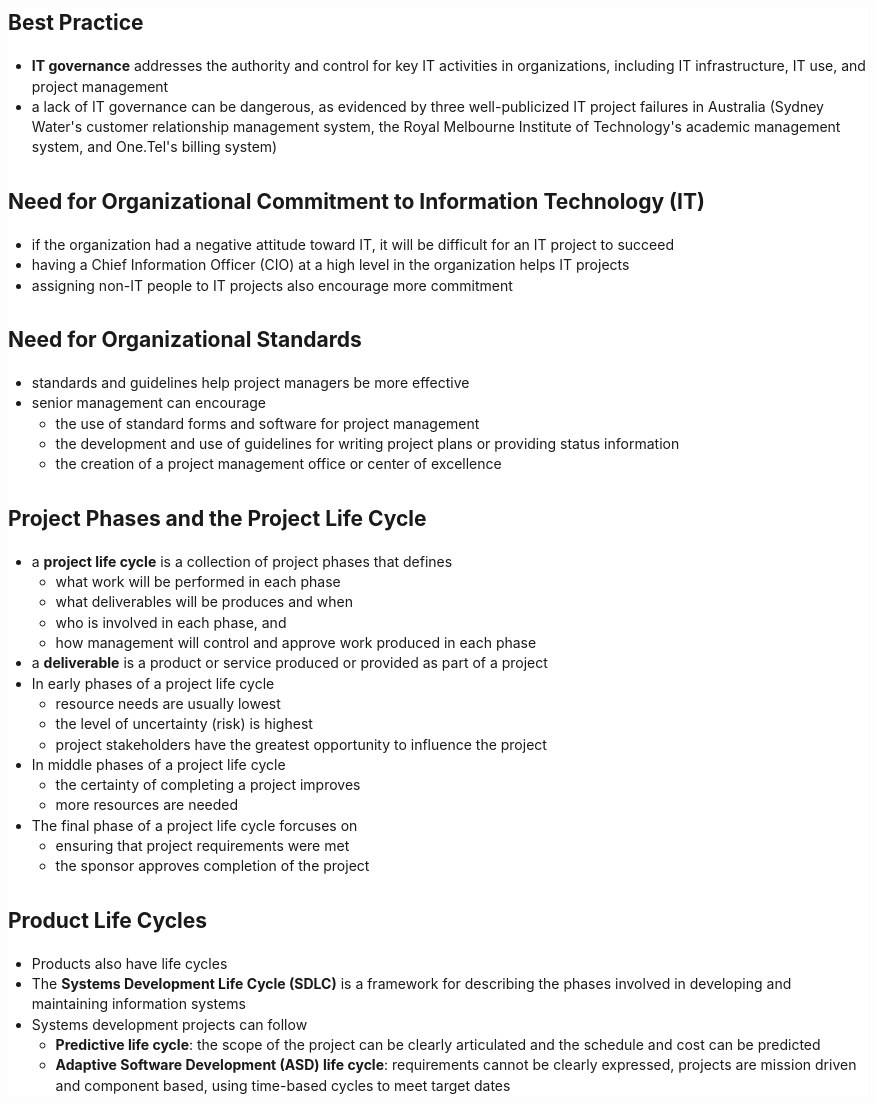 ## Best Practice
- **IT governance** addresses the authority and control for key IT activities in organizations, including IT infrastructure, IT use, and project management
- a lack of IT governance can be dangerous, as evidenced by three well-publicized IT project failures in Australia (Sydney Water's customer relationship management system, the Royal Melbourne Institute of Technology's academic management system, and One.Tel's billing system)

## Need for Organizational Commitment to Information Technology (IT)
- if the organization had a negative attitude toward IT, it will be difficult for an IT project to succeed
- having a Chief Information Officer (CIO) at a high level in the organization helps IT projects
- assigning non-IT people to IT projects also encourage more commitment

## Need for Organizational Standards
- standards and guidelines help project managers be more effective
- senior management can encourage
    - the use of standard forms and software for project management
    - the development and use of guidelines for writing project plans or providing status information
    - the creation of a project management office or center of excellence

## Project Phases and the Project Life Cycle
- a **project life cycle** is a collection of project phases that defines
    - what work will be performed in each phase
    - what deliverables will be produces and when
    - who is involved in each phase, and
    - how management will control and approve work produced in each phase
- a **deliverable** is a product or service produced or provided as part of a project
- In early phases of a project life cycle
    - resource needs are usually lowest
    - the level of uncertainty (risk) is highest
    - project stakeholders have the greatest opportunity to influence the project
- In middle phases of a project life cycle
    - the certainty of completing a project improves
    - more resources are needed
- The final phase of a project life cycle forcuses on
    - ensuring that project requirements were met
    - the sponsor approves completion of the project

## Product Life Cycles
- Products also have life cycles
- The **Systems Development Life Cycle (SDLC)** is a framework for describing the phases involved in developing and maintaining information systems
- Systems development projects can follow
    - **Predictive life cycle**: the scope of the project can be clearly articulated and the schedule and cost can be predicted
    - **Adaptive Software Development (ASD) life cycle**: requirements cannot be clearly expressed, projects are mission driven and component based, using time-based cycles to meet target dates
